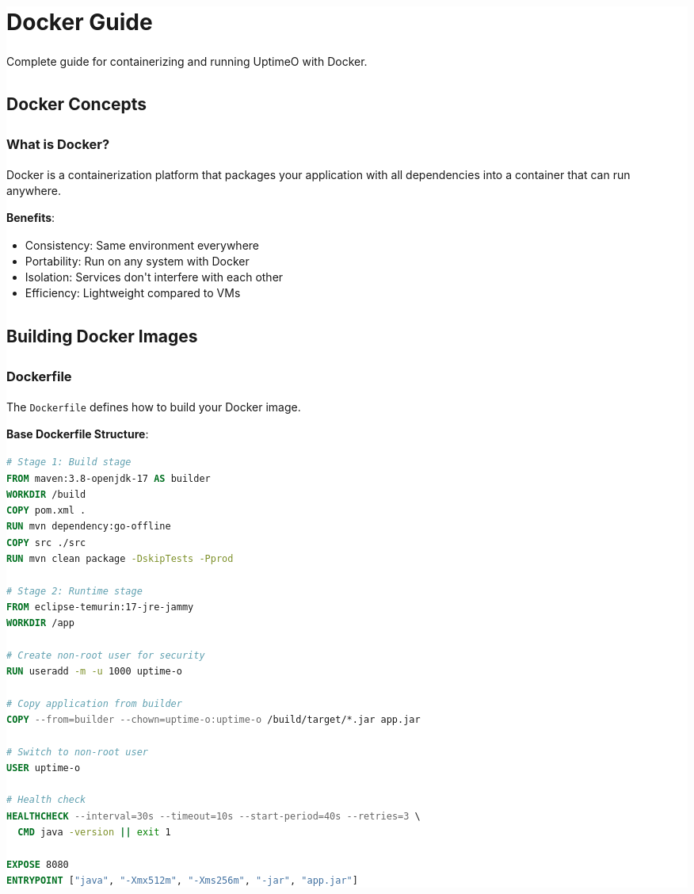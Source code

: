 # Docker Guide

Complete guide for containerizing and running UptimeO with Docker.

## Docker Concepts

### What is Docker?

Docker is a containerization platform that packages your application with all dependencies into a container that can run anywhere.

**Benefits**:
- Consistency: Same environment everywhere
- Portability: Run on any system with Docker
- Isolation: Services don't interfere with each other
- Efficiency: Lightweight compared to VMs

## Building Docker Images

### Dockerfile

The `Dockerfile` defines how to build your Docker image.

**Base Dockerfile Structure**:

```dockerfile
# Stage 1: Build stage
FROM maven:3.8-openjdk-17 AS builder
WORKDIR /build
COPY pom.xml .
RUN mvn dependency:go-offline
COPY src ./src
RUN mvn clean package -DskipTests -Pprod

# Stage 2: Runtime stage
FROM eclipse-temurin:17-jre-jammy
WORKDIR /app

# Create non-root user for security
RUN useradd -m -u 1000 uptime-o

# Copy application from builder
COPY --from=builder --chown=uptime-o:uptime-o /build/target/*.jar app.jar

# Switch to non-root user
USER uptime-o

# Health check
HEALTHCHECK --interval=30s --timeout=10s --start-period=40s --retries=3 \
  CMD java -version || exit 1

EXPOSE 8080
ENTRYPOINT ["java", "-Xmx512m", "-Xms256m", "-jar", "app.jar"]
```
